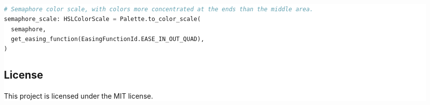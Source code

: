 ```python
# Semaphore color scale, with colors more concentrated at the ends than the middle area.
semaphore_scale: HSLColorScale = Palette.to_color_scale(
  semaphore,
  get_easing_function(EasingFunctionId.EASE_IN_OUT_QUAD),
)
```

## License

This project is licensed under the MIT license.
